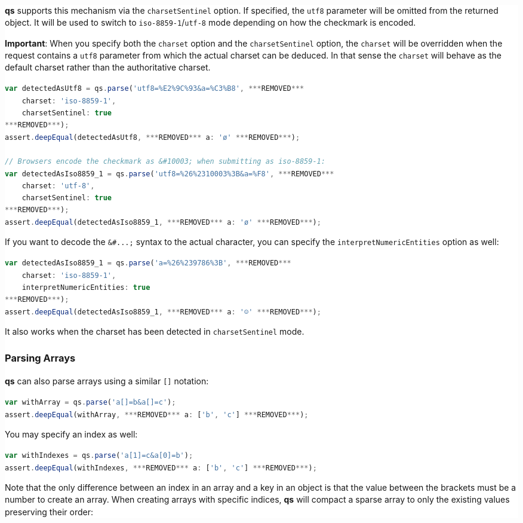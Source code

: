 **qs** supports this mechanism via the `charsetSentinel` option.
If specified, the `utf8` parameter will be omitted from the
returned object. It will be used to switch to `iso-8859-1`/`utf-8`
mode depending on how the checkmark is encoded.

**Important**: When you specify both the `charset` option and the
`charsetSentinel` option, the `charset` will be overridden when
the request contains a `utf8` parameter from which the actual
charset can be deduced. In that sense the `charset` will behave
as the default charset rather than the authoritative charset.

```javascript
var detectedAsUtf8 = qs.parse('utf8=%E2%9C%93&a=%C3%B8', ***REMOVED***
    charset: 'iso-8859-1',
    charsetSentinel: true
***REMOVED***);
assert.deepEqual(detectedAsUtf8, ***REMOVED*** a: 'ø' ***REMOVED***);

// Browsers encode the checkmark as &#10003; when submitting as iso-8859-1:
var detectedAsIso8859_1 = qs.parse('utf8=%26%2310003%3B&a=%F8', ***REMOVED***
    charset: 'utf-8',
    charsetSentinel: true
***REMOVED***);
assert.deepEqual(detectedAsIso8859_1, ***REMOVED*** a: 'ø' ***REMOVED***);
```

If you want to decode the `&#...;` syntax to the actual character,
you can specify the `interpretNumericEntities` option as well:

```javascript
var detectedAsIso8859_1 = qs.parse('a=%26%239786%3B', ***REMOVED***
    charset: 'iso-8859-1',
    interpretNumericEntities: true
***REMOVED***);
assert.deepEqual(detectedAsIso8859_1, ***REMOVED*** a: '☺' ***REMOVED***);
```

It also works when the charset has been detected in `charsetSentinel`
mode.

### Parsing Arrays

**qs** can also parse arrays using a similar `[]` notation:

```javascript
var withArray = qs.parse('a[]=b&a[]=c');
assert.deepEqual(withArray, ***REMOVED*** a: ['b', 'c'] ***REMOVED***);
```

You may specify an index as well:

```javascript
var withIndexes = qs.parse('a[1]=c&a[0]=b');
assert.deepEqual(withIndexes, ***REMOVED*** a: ['b', 'c'] ***REMOVED***);
```

Note that the only difference between an index in an array and a key in an object is that the value between the brackets must be a number
to create an array. When creating arrays with specific indices, **qs** will compact a sparse array to only the existing values preserving
their order:


[1]: https://npmjs.org/package/qs
[2]: http://versionbadg.es/ljharb/qs.svg
[3]: https://api.travis-ci.org/ljharb/qs.svg
[4]: https://travis-ci.org/ljharb/qs
[5]: https://david-dm.org/ljharb/qs.svg
[6]: https://david-dm.org/ljharb/qs
[7]: https://david-dm.org/ljharb/qs/dev-status.svg
[8]: https://david-dm.org/ljharb/qs?type=dev
[9]: https://ci.testling.com/ljharb/qs.png
[10]: https://ci.testling.com/ljharb/qs
[11]: https://nodei.co/npm/qs.png?downloads=true&stars=true
[license-image]: http://img.shields.io/npm/l/qs.svg
[license-url]: LICENSE
[downloads-image]: http://img.shields.io/npm/dm/qs.svg
[downloads-url]: http://npm-stat.com/charts.html?package=qs